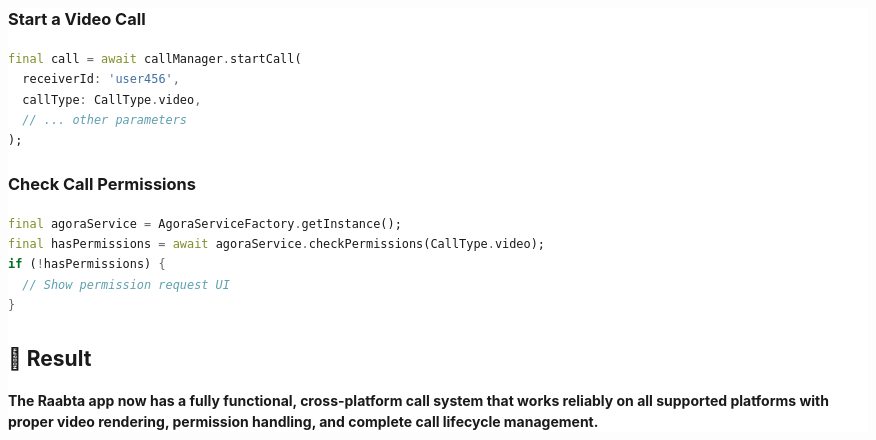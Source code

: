 ### Start a Video Call
```dart
final call = await callManager.startCall(
  receiverId: 'user456',
  callType: CallType.video,
  // ... other parameters
);
```

### Check Call Permissions
```dart
final agoraService = AgoraServiceFactory.getInstance();
final hasPermissions = await agoraService.checkPermissions(CallType.video);
if (!hasPermissions) {
  // Show permission request UI
}
```

## 🎉 Result

**The Raabta app now has a fully functional, cross-platform call system that works reliably on all supported platforms with proper video rendering, permission handling, and complete call lifecycle management.**